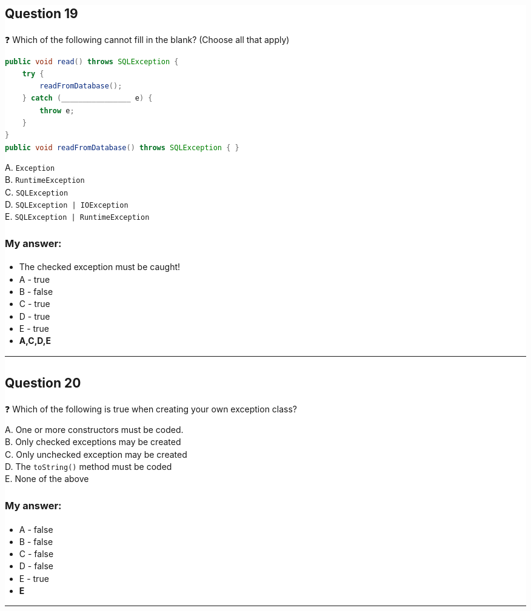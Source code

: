 ## Question 19
❓ Which of the following cannot fill in the blank? (Choose all that apply)
```java
public void read() throws SQLException {
    try {
        readFromDatabase();
    } catch (________________ e) {
        throw e;
    }
}
public void readFromDatabase() throws SQLException { }
```

A. `Exception` <br>
B. `RuntimeException` <br>
C. `SQLException` <br>
D. `SQLException | IOException` <br>
E. `SQLException | RuntimeException` <br>

### My answer:
* The checked exception must be caught!
* A - true
* B - false
* C - true
* D - true
* E - true
* **A,C,D,E**
<hr>

## Question 20
❓ Which of the following is true when creating your own exception class?

A. One or more constructors must be coded. <br>
B. Only checked exceptions may be created <br>
C. Only unchecked exception may be created <br>
D. The `toString()` method must be coded <br>
E. None of the above <br>

### My answer:
* A - false
* B - false
* C - false
* D - false
* E - true
* **E**
<hr>